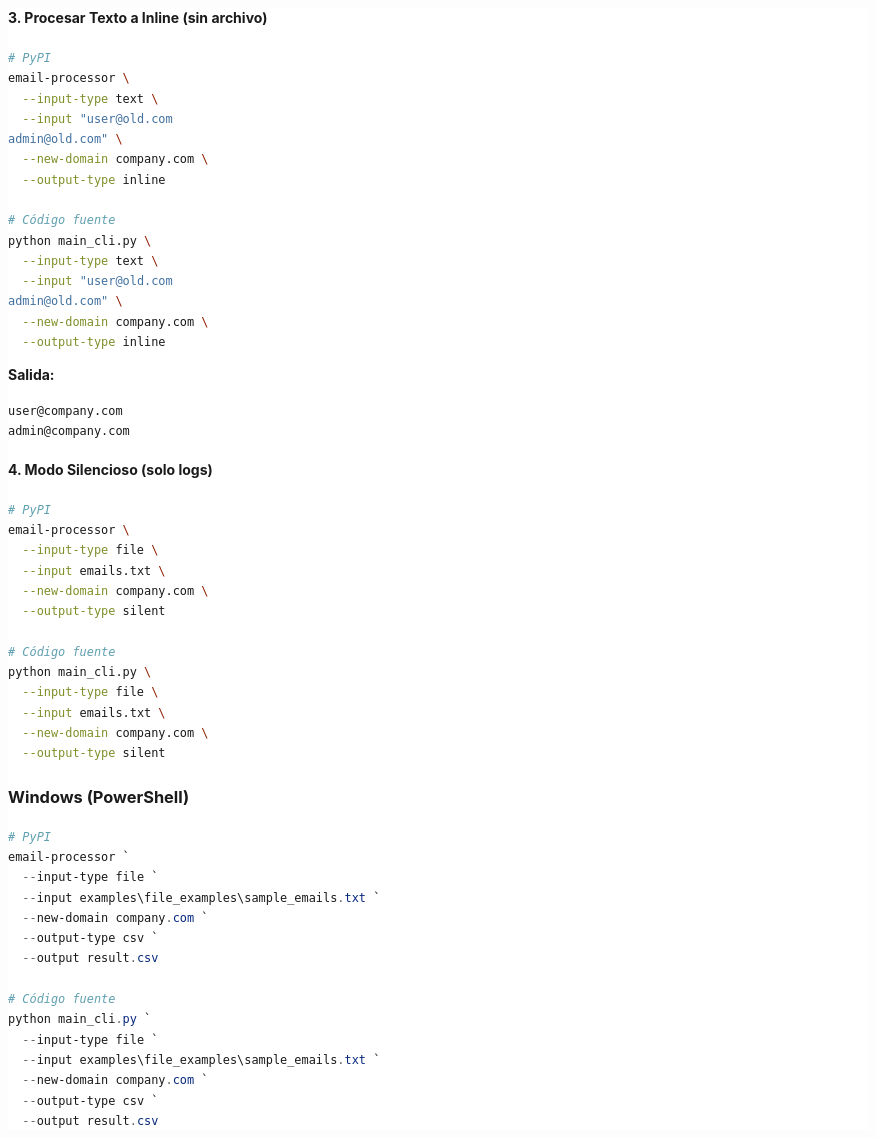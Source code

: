 #### 3. Procesar Texto a Inline (sin archivo)

```bash
# PyPI
email-processor \
  --input-type text \
  --input "user@old.com
admin@old.com" \
  --new-domain company.com \
  --output-type inline

# Código fuente
python main_cli.py \
  --input-type text \
  --input "user@old.com
admin@old.com" \
  --new-domain company.com \
  --output-type inline
```

**Salida:**
```
user@company.com
admin@company.com
```

#### 4. Modo Silencioso (solo logs)

```bash
# PyPI
email-processor \
  --input-type file \
  --input emails.txt \
  --new-domain company.com \
  --output-type silent

# Código fuente
python main_cli.py \
  --input-type file \
  --input emails.txt \
  --new-domain company.com \
  --output-type silent
```

### Windows (PowerShell)

```powershell
# PyPI
email-processor `
  --input-type file `
  --input examples\file_examples\sample_emails.txt `
  --new-domain company.com `
  --output-type csv `
  --output result.csv

# Código fuente
python main_cli.py `
  --input-type file `
  --input examples\file_examples\sample_emails.txt `
  --new-domain company.com `
  --output-type csv `
  --output result.csv
```
